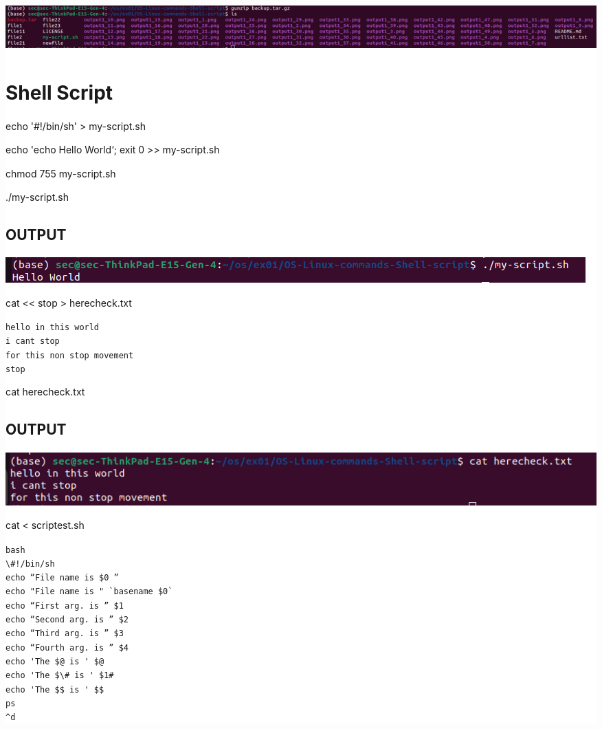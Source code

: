 ![output](./output1_53.png)
 
# Shell Script

echo '#!/bin/sh' > my-script.sh

echo 'echo Hello World‘; exit 0 >> my-script.sh

chmod 755 my-script.sh

./my-script.sh
## OUTPUT
![output](./output1_54.png)
 
cat << stop > herecheck.txt
```
hello in this world
i cant stop
for this non stop movement
stop
```

cat herecheck.txt
## OUTPUT
![output](./output1_55.png)

cat < scriptest.sh 
```
bash
\#!/bin/sh
echo “File name is $0 ”
echo "File name is " `basename $0`
echo “First arg. is ” $1
echo “Second arg. is ” $2
echo “Third arg. is ” $3
echo “Fourth arg. is ” $4
echo 'The $@ is ' $@
echo 'The $\# is ' $1#
echo 'The $$ is ' $$
ps
^d
```
